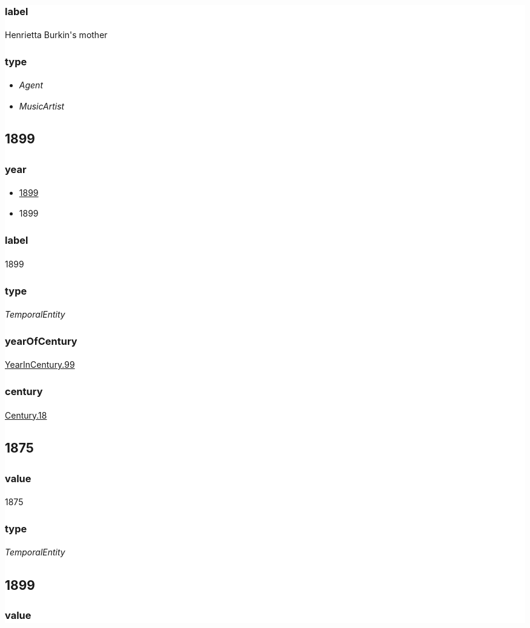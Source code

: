 ### label


Henrietta Burkin's mother

### type

 - *Agent*

 - *MusicArtist*

## 1899

### year

 - [1899](#1899)

 - 1899

### label


1899

### type


*TemporalEntity*

### yearOfCentury


[YearInCentury.99](#YearInCentury.99)

### century


[Century.18](#Century.18)

## 1875

### value


1875

### type


*TemporalEntity*

## 1899

### value
